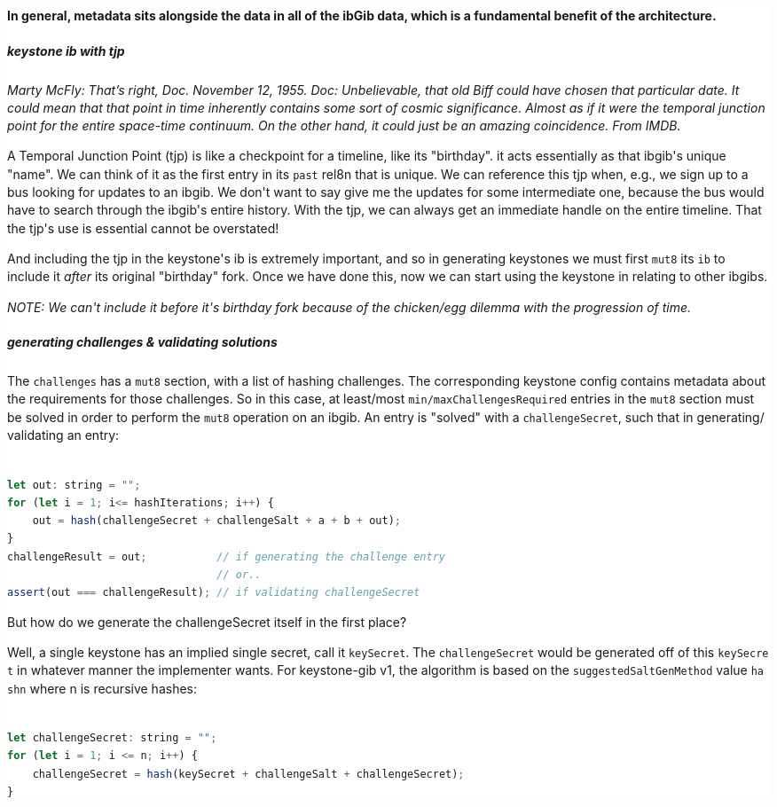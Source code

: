 **In general, metadata sits alongside the data in all of the ibGib data, which is a fundamental benefit of the architecture.**

##### keystone ib with tjp

_Marty McFly: That’s right, Doc. November 12, 1955. Doc: Unbelievable, that old Biff could have chosen that particular date. It could mean that that point in time inherently contains some sort of cosmic significance. Almost as if it were the temporal junction point for the entire space-time continuum. On the other hand, it could just be an amazing coincidence. From IMDB._

A Temporal Junction Point (tjp) is like a checkpoint for a timeline, like its
"birthday".  it acts essentially as that ibgib's unique "name". We can think of
it as the first entry in its `past` rel8n that is unique. We can reference this
tjp when, e.g., we sign up to a bus looking for updates to an ibgib. We don't
want to say give me the updates for some intermediate one, because the bus would
have to search through the ibgib's entire history. With the tjp, we can always
get an immediate handle on the entire timeline. That the tjp's use is essential
cannot be overstated!

And including the tjp in the keystone's ib is extremely important, and so in
generating keystones we must first `mut8` its `ib` to include it _after_ its
original "birthday" fork. Once we have done this, now we can start using the
keystone in relating to other ibgibs.

_NOTE: We can't include it before it's birthday fork because of the chicken/egg dilemma with the progression of time._

##### generating challenges & validating solutions

The `challenges` has a `mut8` section, with a list of hashing challenges.  The
corresponding keystone config contains metadata about the requirements for those
challenges. So in this case, at least/most `min/maxChallengesRequired` entries
in the `mut8` section must be solved in order to perform the `mut8` operation on
an ibgib. An entry is "solved" with a `challengeSecret`, such that in
generating/ validating an entry:

```javascript

let out: string = "";
for (let i = 1; i<= hashIterations; i++) {
    out = hash(challengeSecret + challengeSalt + a + b + out);
}
challengeResult = out;           // if generating the challenge entry
                                 // or..
assert(out === challengeResult); // if validating challengeSecret

```

But how do we generate the challengeSecret itself in the first place?

Well, a single keystone has an implied single secret, call it `keySecret`.  The
`challengeSecret` would be generated off of this `keySecret` in whatever manner
the implementer wants. For keystone-gib v1, the algorithm is based on the
`suggestedSaltGenMethod` value `hashn` where n is recursive hashes:

```javascript

let challengeSecret: string = "";
for (let i = 1; i <= n; i++) {
    challengeSecret = hash(keySecret + challengeSalt + challengeSecret);
}

```
